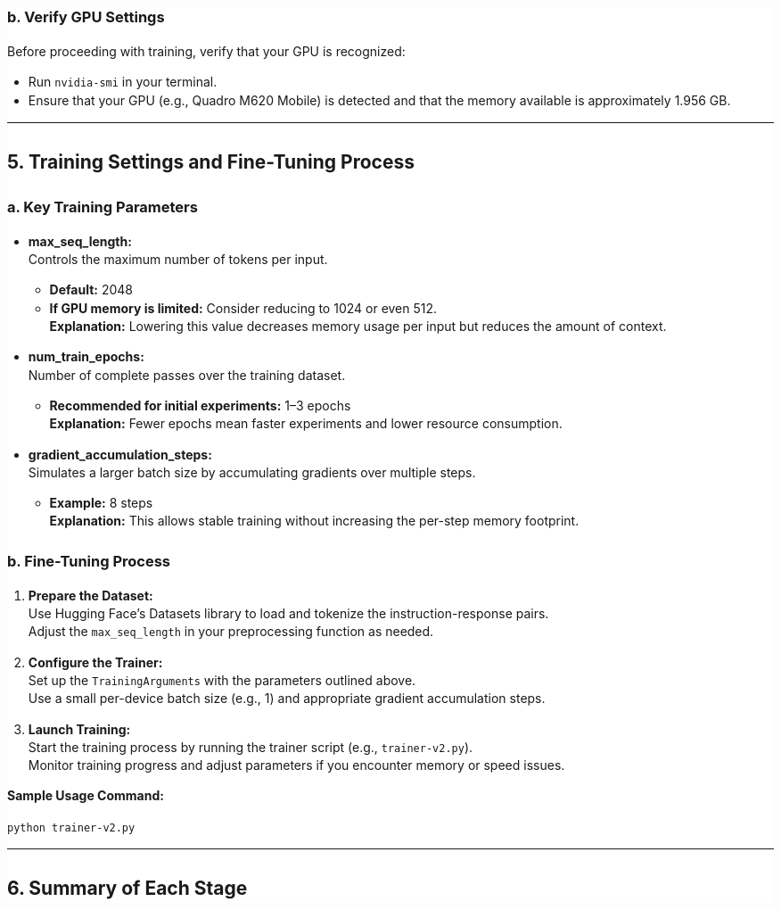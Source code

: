 ### b. Verify GPU Settings

Before proceeding with training, verify that your GPU is recognized:
- Run `nvidia-smi` in your terminal.  
- Ensure that your GPU (e.g., Quadro M620 Mobile) is detected and that the memory available is approximately 1.956 GB.

---

## 5. Training Settings and Fine-Tuning Process

### a. Key Training Parameters

- **max_seq_length:**  
  Controls the maximum number of tokens per input.  
  - **Default:** 2048  
  - **If GPU memory is limited:** Consider reducing to 1024 or even 512.  
  **Explanation:** Lowering this value decreases memory usage per input but reduces the amount of context.

- **num_train_epochs:**  
  Number of complete passes over the training dataset.  
  - **Recommended for initial experiments:** 1–3 epochs  
  **Explanation:** Fewer epochs mean faster experiments and lower resource consumption.

- **gradient_accumulation_steps:**  
  Simulates a larger batch size by accumulating gradients over multiple steps.  
  - **Example:** 8 steps  
  **Explanation:** This allows stable training without increasing the per-step memory footprint.

### b. Fine-Tuning Process

1. **Prepare the Dataset:**  
   Use Hugging Face’s Datasets library to load and tokenize the instruction-response pairs.  
   Adjust the `max_seq_length` in your preprocessing function as needed.

2. **Configure the Trainer:**  
   Set up the `TrainingArguments` with the parameters outlined above.  
   Use a small per-device batch size (e.g., 1) and appropriate gradient accumulation steps.

3. **Launch Training:**  
   Start the training process by running the trainer script (e.g., `trainer-v2.py`).  
   Monitor training progress and adjust parameters if you encounter memory or speed issues.

**Sample Usage Command:**

```bash
python trainer-v2.py
```

---

## 6. Summary of Each Stage
